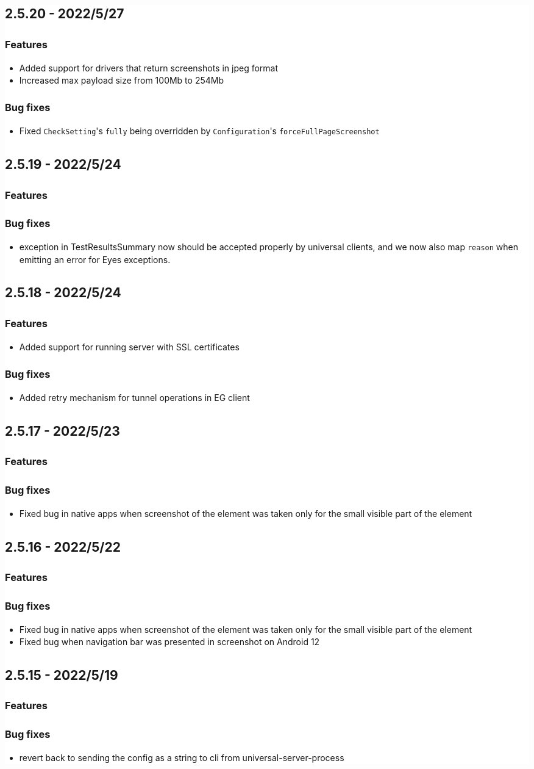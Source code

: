 ## 2.5.20 - 2022/5/27

### Features
- Added support for drivers that return screenshots in jpeg format
- Increased max payload size from 100Mb to 254Mb
### Bug fixes
- Fixed `CheckSetting`'s `fully` being overridden by `Configuration`'s `forceFullPageScreenshot`

## 2.5.19 - 2022/5/24

### Features
### Bug fixes
- exception in TestResultsSummary now should be accepted properly by universal clients, and we now also map `reason` when emitting an error for Eyes exceptions.

## 2.5.18 - 2022/5/24

### Features
- Added support for running server with SSL certificates
### Bug fixes
- Added retry mechanism for tunnel operations in EG client

## 2.5.17 - 2022/5/23

### Features
### Bug fixes
- Fixed bug in native apps when screenshot of the element was taken only for the small visible part of the element

## 2.5.16 - 2022/5/22

### Features
### Bug fixes
- Fixed bug in native apps when screenshot of the element was taken only for the small visible part of the element
- Fixed bug when navigation bar was presented in screenshot on Android 12

## 2.5.15 - 2022/5/19

### Features
### Bug fixes
- revert back to sending the config as a string to cli from universal-server-process
